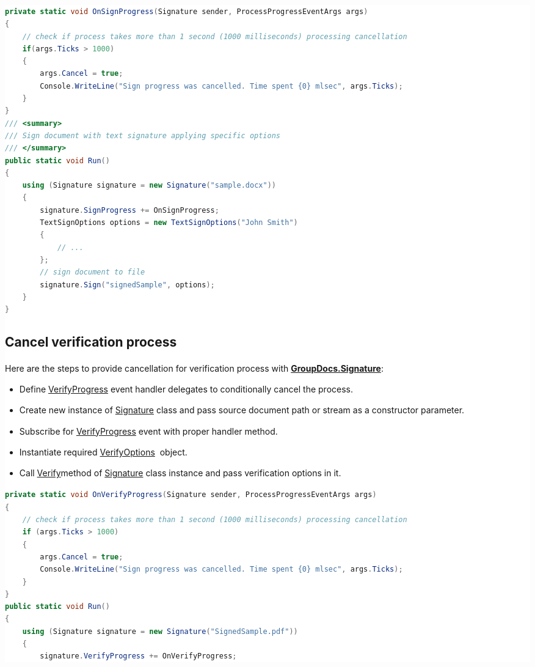     

```csharp
private static void OnSignProgress(Signature sender, ProcessProgressEventArgs args)
{
    // check if process takes more than 1 second (1000 milliseconds) processing cancellation
    if(args.Ticks > 1000)
    {
        args.Cancel = true;
        Console.WriteLine("Sign progress was cancelled. Time spent {0} mlsec", args.Ticks);
    }            
}
/// <summary>
/// Sign document with text signature applying specific options
/// </summary>
public static void Run()
{
    using (Signature signature = new Signature("sample.docx"))
    {         
        signature.SignProgress += OnSignProgress;
        TextSignOptions options = new TextSignOptions("John Smith")
        {
            // ...
        };
        // sign document to file
        signature.Sign("signedSample", options);
    }
}
```

## Cancel verification process

Here are the steps to provide cancellation for verification process with [**GroupDocs.Signature**](https://products.groupdocs.com/signature/net):

*   Define [VerifyProgress](https://apireference.groupdocs.com/net/signature/groupdocs.signature/signature/events/verifyprogress) event handler delegates to conditionally cancel the process.
    
*   Create new instance of [Signature](https://apireference.groupdocs.com/net/signature/groupdocs.signature/signature) class and pass source document path or stream as a constructor parameter.
    
*   Subscribe for [VerifyProgress](https://apireference.groupdocs.com/net/signature/groupdocs.signature/signature/events/verifyprogress) event with proper handler method.  
    
*   Instantiate required [VerifyOptions](https://apireference.groupdocs.com/net/signature/groupdocs.signature.options/verifyoptions)  object.  
    
*   Call [Verify](https://apireference.groupdocs.com/net/signature/groupdocs.signature/signature/methods/verify)method of [Signature](https://apireference.groupdocs.com/net/signature/groupdocs.signature/signature) class instance and pass verification options in it.
    
      
    

```csharp
private static void OnVerifyProgress(Signature sender, ProcessProgressEventArgs args)
{
    // check if process takes more than 1 second (1000 milliseconds) processing cancellation
    if (args.Ticks > 1000)
    {
        args.Cancel = true;
        Console.WriteLine("Sign progress was cancelled. Time spent {0} mlsec", args.Ticks);
    }
}
public static void Run()
{
    using (Signature signature = new Signature("SignedSample.pdf"))
    {
        signature.VerifyProgress += OnVerifyProgress;
```
